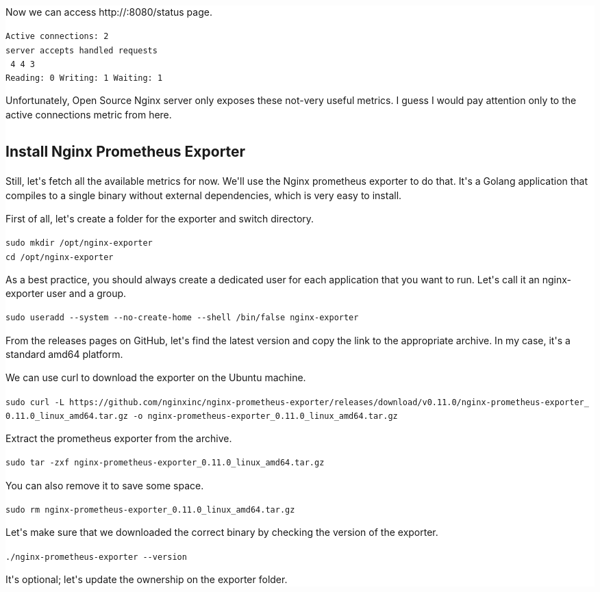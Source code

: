 Now we can access http://<ip>:8080/status page.

```
Active connections: 2 
server accepts handled requests
 4 4 3 
Reading: 0 Writing: 1 Waiting: 1 
```

Unfortunately, Open Source Nginx server only exposes these not-very useful metrics. I guess I would pay attention only to the active connections metric from here.


Install Nginx Prometheus Exporter
---------------------------------
Still, let's fetch all the available metrics for now. We'll use the Nginx prometheus exporter to do that. It's a Golang application that compiles to a single binary without external dependencies, which is very easy to install.

First of all, let's create a folder for the exporter and switch directory.

```
sudo mkdir /opt/nginx-exporter
cd /opt/nginx-exporter
```

As a best practice, you should always create a dedicated user for each application that you want to run. Let's call it an nginx-exporter user and a group.

```
sudo useradd --system --no-create-home --shell /bin/false nginx-exporter
```

From the releases pages on GitHub, let's find the latest version and copy the link to the appropriate archive. In my case, it's a standard amd64 platform.

We can use curl to download the exporter on the Ubuntu machine.

```
sudo curl -L https://github.com/nginxinc/nginx-prometheus-exporter/releases/download/v0.11.0/nginx-prometheus-exporter_0.11.0_linux_amd64.tar.gz -o nginx-prometheus-exporter_0.11.0_linux_amd64.tar.gz
```

Extract the prometheus exporter from the archive.

```
sudo tar -zxf nginx-prometheus-exporter_0.11.0_linux_amd64.tar.gz
```

You can also remove it to save some space.

```
sudo rm nginx-prometheus-exporter_0.11.0_linux_amd64.tar.gz
```

Let's make sure that we downloaded the correct binary by checking the version of the exporter.

```
./nginx-prometheus-exporter --version
```

It's optional; let's update the ownership on the exporter folder.
